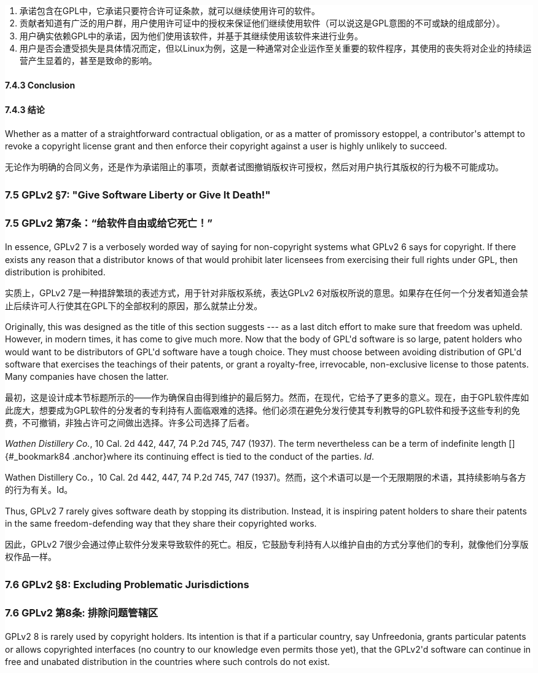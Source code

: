 1. 承诺包含在GPL中，它承诺只要符合许可证条款，就可以继续使用许可的软件。
2. 贡献者知道有广泛的用户群，用户使用许可证中的授权来保证他们继续使用软件（可以说这是GPL意图的不可或缺的组成部分）。
3. 用户确实依赖GPL中的承诺，因为他们使用该软件，并基于其继续使用该软件来进行业务。
4. 用户是否会遭受损失是具体情况而定，但以Linux为例，这是一种通常对企业运作至关重要的软件程序，其使用的丧失将对企业的持续运营产生显着的，甚至是致命的影响。

#### 7.4.3 Conclusion

#### 7.4.3 结论

Whether as a matter of a straightforward contractual obligation, or as a matter of promissory estoppel, a contributor's attempt to revoke a copyright license grant and then enforce their copyright against a user is highly unlikely to succeed.

无论作为明确的合同义务，还是作为承诺阻止的事项，贡献者试图撤销版权许可授权，然后对用户执行其版权的行为极不可能成功。

### 7.5 GPLv2 §7: "Give Software Liberty or Give It Death!"

### 7.5 GPLv2 第7条：“给软件自由或给它死亡！”

In essence, GPLv2 7 is a verbosely worded way of saying for non-copyright systems what GPLv2 6 says for copyright. If there exists any reason that a distributor knows of that would prohibit later licensees from exercising their full rights under GPL, then distribution is prohibited.

实质上，GPLv2 7是一种措辞繁琐的表述方式，用于针对非版权系统，表达GPLv2 6对版权所说的意思。如果存在任何一个分发者知道会禁止后续许可人行使其在GPL下的全部权利的原因，那么就禁止分发。

Originally, this was designed as the title of this section suggests --- as a last ditch effort to make sure that freedom was upheld. However, in modern times, it has come to give much more. Now that the body of GPL'd software is so large, patent holders who would want to be distributors of GPL'd software have a tough choice. They must choose between avoiding distribution of GPL'd software that exercises the teachings of their patents, or grant a royalty-free, irrevocable, non-exclusive license to those patents. Many companies have chosen the latter.

最初，这是设计成本节标题所示的——作为确保自由得到维护的最后努力。然而，在现代，它给予了更多的意义。现在，由于GPL软件库如此庞大，想要成为GPL软件的分发者的专利持有人面临艰难的选择。他们必须在避免分发行使其专利教导的GPL软件和授予这些专利的免费，不可撤销，非独占许可之间做出选择。许多公司选择了后者。

*Wathen Distillery Co.*, 10 Cal. 2d 442, 447, 74 P.2d 745, 747 (1937). The term nevertheless can be a term of indefinite length []{#_bookmark84 .anchor}where its continuing effect is tied to the conduct of the parties. *Id*.

Wathen Distillery Co.，10 Cal. 2d 442, 447, 74 P.2d 745, 747 (1937)。然而，这个术语可以是一个无限期限的术语，其持续影响与各方的行为有关。Id。

[^7-7^]: *Kajima/Ray Wilson v. Los Angeles Cty. Metro. Transp. Auth.*, 23 Cal. 4th 305, 310, 1 P.3d 63, 66 (2000), *citing* Restatement (Second) of Contracts *§*90(1) (1979).

[^7-7^]: Kajima/Ray Wilson v. Los Angeles Cty. Metro. Transp. Auth.，23 Cal. 4th 305, 310, 1 P.3d 63, 66 (2000)，援引1979年《合同第二编》第90条第1款。

Thus, GPLv2 7 rarely gives software death by stopping its distribution. Instead, it is inspiring patent holders to share their patents in the same freedom-defending way that they share their copyrighted works.

因此，GPLv2 7很少会通过停止软件分发来导致软件的死亡。相反，它鼓励专利持有人以维护自由的方式分享他们的专利，就像他们分享版权作品一样。

### 7.6 GPLv2 §8: Excluding Problematic Jurisdictions

### 7.6 GPLv2 第8条: 排除问题管辖区

GPLv2 8 is rarely used by copyright holders. Its intention is that if a particular country, say Unfreedonia, grants particular patents or allows copyrighted interfaces (no country to our knowledge even permits those yet), that the GPLv2'd software can continue in free and unabated distribution in the countries where such controls do not exist.


[^7-1^]: In the USA, due to unfortunate legislation, the length of copyright is nearly perpetual, even though the Constitution forbids perpetual copyright.
[^7-1^]: 在美国，由于不幸的立法，版权期限几乎是永久的，尽管宪法禁止永久版权。
[^7-2^]: This section was substantially expanded for clarity and detail in [GPLv3 *§*10.](#gplv3-10-explicit-downstream-license)
[^7-2^]: 这个章节在 GPLv3 §10 中得到了大幅扩展，以增加其清晰度和详细程度。
[^7-3^]: While this is legally true, as a practical matter, a failure of "complete, corresponding source" (CCS) provisioning by an upstream could make it effectively impossible for a downstream party to engage in a commercial redistribution pursuant to []{#_bookmark78 .anchor}[GPLv2 3(a--b).](#gplv2-3-producing-binaries) ( [18.2](#upstream-providers) in the Compliance Guide portion of this tutorial discussed related details.)
[^7-3^]: 虽然这在法律上是正确的，但实际上，上游方未能完全提供“完整、对应的源代码”(CCS)可能会使下游方在遵循GPLv2 3(a-b)（本教程中合规指南部分的18.2部分讨论了相关细节）的商业再分发方面变得实际上不可能。
[^7-4^]: While nearly all attorneys and copyleft theorists are in agreement on this point, German copyleft legal expert [Till Jaeger](http://www.jbb.de/en/attorneys/till-jaeger/) vehemently disagrees. Jaeger's position is as follows: under German copyright law, a new copy of GPL'd software is a "fresh" license under GPL, and if compliance continues from that point further, the violator's permissions under copyright law are automatically restored, notwithstanding the strict termination provision in [GPLv2 4.](#gplv2-4-termination-on-violation) However, in practice, this issue is only salient with regard to [proprietary relicensing](#business-models) business models, since other copyright holders typically formally restore distributions rights once the only remaining compliance issue is "you lost copyright permission due to GPLv2 4". Therefore, the heated debates, which have raged between Jaeger and almost everyone else in the copyleft community for nearly a decade, []{#_bookmark79 .anchor}regard an almost moot and wholly esoteric legal detail.
[^7-4^]: 尽管几乎所有律师和共左派理论家都在这个观点上达成了一致，但德国共左派法律专家Till Jaeger强烈反对。Jaeger的观点如下：根据德国版权法，GPL软件的新副本是GPL下的“新”许可证，如果继续进行合规性，则侵权者根据版权法的许可将自动恢复，尽管在GPLv2 4。的严格终止规定下，这一观点在几乎所有共左派社区的Jaeger之间已经争论了将近十年的时间。然而，在实践中，这个问题只涉及专有重新许可业务模型，因为其他版权持有人通常会在唯一剩下的合规问题是“由于GPLv2 4而丧失版权许可”时正式恢复分发权利。因此，这些激烈的辩论几乎成为了一个不重要和完全偏僻的法律细节。
[^7-5^]: For example, the argument has been made that there may be a failure of consideration on the part of the contributor. While *Jacobsen v. Katzer*, 535 F.3d 1373 (Fed. Cir. 2008) is accepted as holding that there is consideration received by the contributor in a FOSS license, the posture of the case was one where the contributor advocated for the theory, not against it. The author is not aware of any other decisions that have analyzed the question in any depth, so it perhaps could be challenged in []{#_bookmark80 .anchor}the right factual situation.
[^7-5^]: 例如，人们曾经提出过这样的论点，即贡献者可能存在对价不足的问题。尽管Jacobsen v. Katzer，535 F.3d 1373（Fed。Cir.2008）被认为是支持FOSS许可证中的贡献者接受了对价的理论，但该案的状态是贡献者支持该理论，而不是反对该理论。作者不知道是否有其他决定对这个问题进行了深入的分析，因此在适当的情况下，它可能会受到挑战。
[^7-6^]: A contract without a definable duration can be terminated on reasonable notice. *Great W. Distillery Prod. v. John A.*
[^7-6^]: 没有明确定义的期限的合同可以在合理通知期内终止。Great W. Distillery Prod. v. John A.